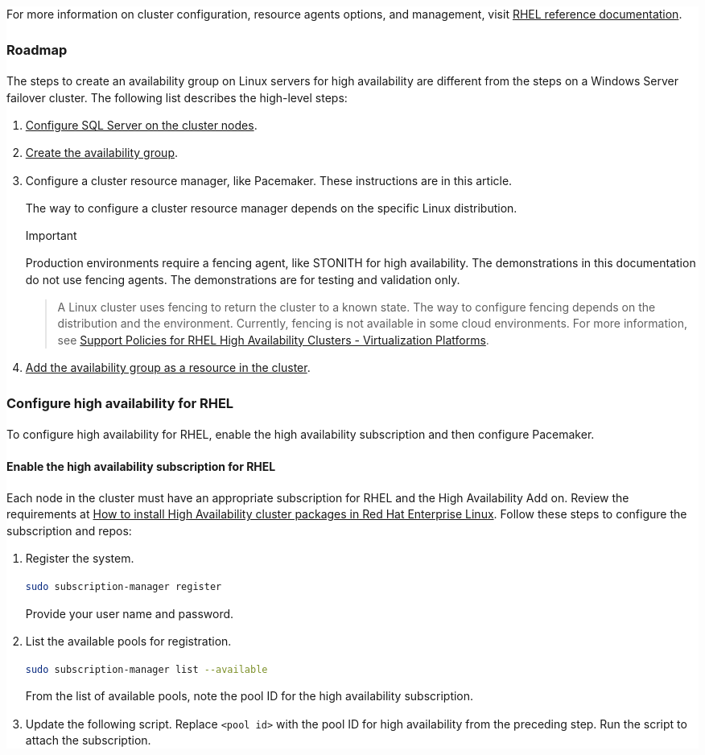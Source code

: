 For more information on cluster configuration, resource agents options, and management, visit [RHEL reference documentation](https://access.redhat.com/documentation/en-us/red_hat_enterprise_linux/7/html/high_availability_add-on_reference/index).

### Roadmap

The steps to create an availability group on Linux servers for high availability are different from the steps on a Windows Server failover cluster. The following list describes the high-level steps:

1. [Configure SQL Server on the cluster nodes](sql-server-linux-setup.md).

1. [Create the availability group](sql-server-linux-availability-group-configure-ha.md).

1. Configure a cluster resource manager, like Pacemaker. These instructions are in this article.

   The way to configure a cluster resource manager depends on the specific Linux distribution.

   > [!IMPORTANT]  
   > Production environments require a fencing agent, like STONITH for high availability. The demonstrations in this documentation do not use fencing agents. The demonstrations are for testing and validation only.

   > A Linux cluster uses fencing to return the cluster to a known state. The way to configure fencing depends on the distribution and the environment. Currently, fencing is not available in some cloud environments. For more information, see [Support Policies for RHEL High Availability Clusters - Virtualization Platforms](https://access.redhat.com/articles/29440).

1. [Add the availability group as a resource in the cluster](#create-availability-group-resource).

### Configure high availability for RHEL

To configure high availability for RHEL, enable the high availability subscription and then configure Pacemaker.

#### Enable the high availability subscription for RHEL

Each node in the cluster must have an appropriate subscription for RHEL and the High Availability Add on. Review the requirements at [How to install High Availability cluster packages in Red Hat Enterprise Linux](https://access.redhat.com/solutions/45930). Follow these steps to configure the subscription and repos:

1. Register the system.

   ```bash
   sudo subscription-manager register
   ```

   Provide your user name and password.

1. List the available pools for registration.

   ```bash
   sudo subscription-manager list --available
   ```

   From the list of available pools, note the pool ID for the high availability subscription.

1. Update the following script. Replace `<pool id>` with the pool ID for high availability from the preceding step. Run the script to attach the subscription.
